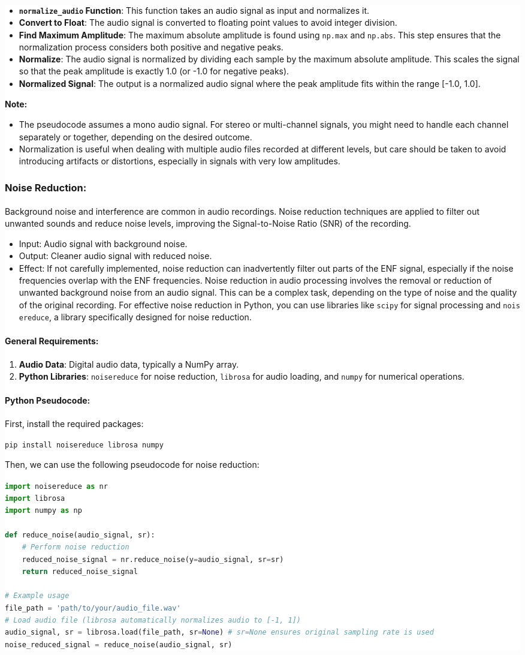 - **`normalize_audio` Function**: This function takes an audio signal as input and normalizes it.
- **Convert to Float**: The audio signal is converted to floating point values to avoid integer division.
- **Find Maximum Amplitude**: The maximum absolute amplitude is found using `np.max` and `np.abs`. This step ensures that the normalization process considers both positive and negative peaks.
- **Normalize**: The audio signal is normalized by dividing each sample by the maximum absolute amplitude. This scales the signal so that the peak amplitude is exactly 1.0 (or -1.0 for negative peaks).
- **Normalized Signal**: The output is a normalized audio signal where the peak amplitude fits within the range [-1.0, 1.0].

**Note:**
- The pseudocode assumes a mono audio signal. For stereo or multi-channel signals, you might need to handle each channel separately or together, depending on the desired outcome.
- Normalization is useful when dealing with multiple audio files recorded at different levels, but care should be taken to avoid introducing artifacts or distortions, especially in signals with very low amplitudes.

### **Noise Reduction**: 
Background noise and interference are common in audio recordings. Noise reduction techniques are applied to filter out unwanted sounds and reduce noise levels, improving the Signal-to-Noise Ratio (SNR) of the recording.
- Input: Audio signal with background noise.
- Output: Cleaner audio signal with reduced noise.
- Effect: If not carefully implemented, noise reduction can inadvertently filter out parts of the ENF signal, especially if the noise frequencies overlap with the ENF frequencies.
Noise reduction in audio processing involves the removal or reduction of unwanted background noise from an audio signal. This can be a complex task, depending on the type of noise and the quality of the original recording. For effective noise reduction in Python, you can use libraries like `scipy` for signal processing and `noisereduce`, a library specifically designed for noise reduction.

#### General Requirements:
1. **Audio Data**: Digital audio data, typically a NumPy array.
2. **Python Libraries**: `noisereduce` for noise reduction, `librosa` for audio loading, and `numpy` for numerical operations.

#### Python Pseudocode:

First, install the required packages:
```bash
pip install noisereduce librosa numpy
```

Then, we can use the following pseudocode for noise reduction:

```python
import noisereduce as nr
import librosa
import numpy as np

def reduce_noise(audio_signal, sr):
    # Perform noise reduction
    reduced_noise_signal = nr.reduce_noise(y=audio_signal, sr=sr)
    return reduced_noise_signal

# Example usage
file_path = 'path/to/your/audio_file.wav'
# Load audio file (librosa automatically normalizes audio to [-1, 1])
audio_signal, sr = librosa.load(file_path, sr=None) # sr=None ensures original sampling rate is used
noise_reduced_signal = reduce_noise(audio_signal, sr)
```
